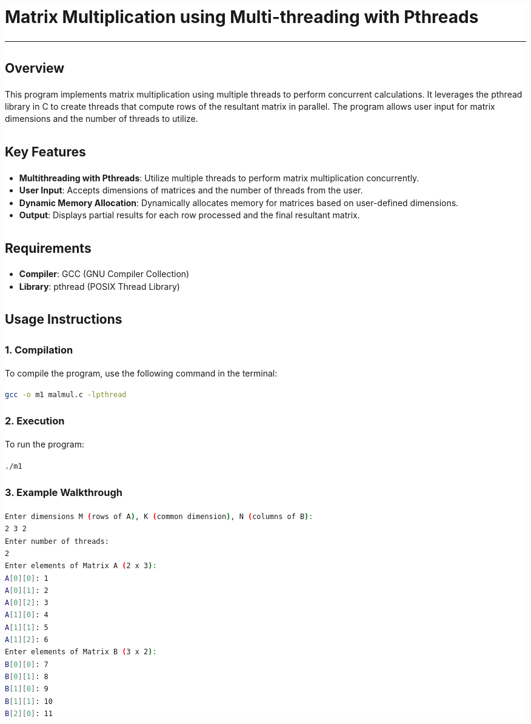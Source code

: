 # Matrix Multiplication using Multi-threading with Pthreads

-----

## Overview

This program implements matrix multiplication using multiple threads to perform concurrent calculations. It leverages the pthread library in C to create threads that compute rows of the resultant matrix in parallel. The program allows user input for matrix dimensions and the number of threads to utilize.

## Key Features

  - **Multithreading with Pthreads**: Utilize multiple threads to perform matrix multiplication concurrently.
  - **User Input**: Accepts dimensions of matrices and the number of threads from the user.
  - **Dynamic Memory Allocation**: Dynamically allocates memory for matrices based on user-defined dimensions.
  - **Output**: Displays partial results for each row processed and the final resultant matrix.

## Requirements

  - **Compiler**: GCC (GNU Compiler Collection)
  - **Library**: pthread (POSIX Thread Library)

## Usage Instructions

### 1\. Compilation

To compile the program, use the following command in the terminal:

```bash
gcc -o m1 malmul.c -lpthread
```

### 2\. Execution

To run the program:

```bash
./m1
```

### 3\. Example Walkthrough

```bash
Enter dimensions M (rows of A), K (common dimension), N (columns of B): 
2 3 2
Enter number of threads: 
2
Enter elements of Matrix A (2 x 3):
A[0][0]: 1
A[0][1]: 2
A[0][2]: 3
A[1][0]: 4
A[1][1]: 5
A[1][2]: 6
Enter elements of Matrix B (3 x 2):
B[0][0]: 7
B[0][1]: 8
B[1][0]: 9
B[1][1]: 10
B[2][0]: 11
```